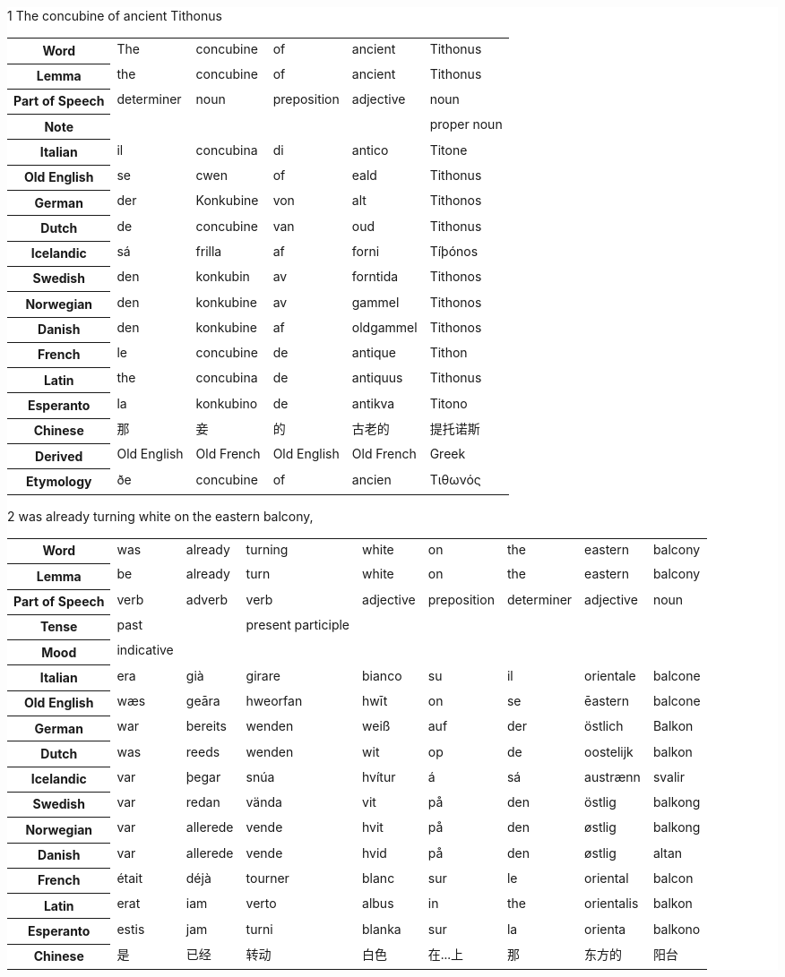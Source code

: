 1 The concubine of ancient Tithonus

<table>
<tr><th>Word</th><td>The</td><td>concubine</td><td>of</td><td>ancient</td><td>Tithonus</td></tr>
<tr><th>Lemma</th><td>the</td><td>concubine</td><td>of</td><td>ancient</td><td>Tithonus</td></tr>
<tr><th>Part of Speech</th><td>determiner</td><td>noun</td><td>preposition</td><td>adjective</td><td>noun</td></tr>
<tr><th>Note</th><td></td><td></td><td></td><td></td><td>proper noun</td></tr>
<tr><th>Italian</th><td>il</td><td>concubina</td><td>di</td><td>antico</td><td>Titone</td></tr>
<tr><th>Old English</th><td>se</td><td>cwen</td><td>of</td><td>eald</td><td>Tithonus</td></tr>
<tr><th>German</th><td>der</td><td>Konkubine</td><td>von</td><td>alt</td><td>Tithonos</td></tr>
<tr><th>Dutch</th><td>de</td><td>concubine</td><td>van</td><td>oud</td><td>Tithonus</td></tr>
<tr><th>Icelandic</th><td>sá</td><td>frilla</td><td>af</td><td>forni</td><td>Tíþónos</td></tr>
<tr><th>Swedish</th><td>den</td><td>konkubin</td><td>av</td><td>forntida</td><td>Tithonos</td></tr>
<tr><th>Norwegian</th><td>den</td><td>konkubine</td><td>av</td><td>gammel</td><td>Tithonos</td></tr>
<tr><th>Danish</th><td>den</td><td>konkubine</td><td>af</td><td>oldgammel</td><td>Tithonos</td></tr>
<tr><th>French</th><td>le</td><td>concubine</td><td>de</td><td>antique</td><td>Tithon</td></tr>
<tr><th>Latin</th><td>the</td><td>concubina</td><td>de</td><td>antiquus</td><td>Tithonus</td></tr>
<tr><th>Esperanto</th><td>la</td><td>konkubino</td><td>de</td><td>antikva</td><td>Titono</td></tr>
<tr><th>Chinese</th><td>那</td><td>妾</td><td>的</td><td>古老的</td><td>提托诺斯</td></tr>
<tr><th>Derived</th><td>Old English</td><td>Old French</td><td>Old English</td><td>Old French</td><td>Greek</td></tr>
<tr><th>Etymology</th><td>ðe</td><td>concubine</td><td>of</td><td>ancien</td><td>Τιθωνός</td></tr>
</table>

2 was already turning white on the eastern balcony,

<table>
<tr><th>Word</th><td>was</td><td>already</td><td>turning</td><td>white</td><td>on</td><td>the</td><td>eastern</td><td>balcony</td></tr>
<tr><th>Lemma</th><td>be</td><td>already</td><td>turn</td><td>white</td><td>on</td><td>the</td><td>eastern</td><td>balcony</td></tr>
<tr><th>Part of Speech</th><td>verb</td><td>adverb</td><td>verb</td><td>adjective</td><td>preposition</td><td>determiner</td><td>adjective</td><td>noun</td></tr>
<tr><th>Tense</th><td>past</td><td></td><td>present participle</td><td></td><td></td><td></td><td></td><td></td></tr>
<tr><th>Mood</th><td>indicative</td><td></td><td></td><td></td><td></td><td></td><td></td><td></td></tr>
<tr><th>Italian</th><td>era</td><td>già</td><td>girare</td><td>bianco</td><td>su</td><td>il</td><td>orientale</td><td>balcone</td></tr>
<tr><th>Old English</th><td>wæs</td><td>geāra</td><td>hweorfan</td><td>hwīt</td><td>on</td><td>se</td><td>ēastern</td><td>balcone</td></tr>
<tr><th>German</th><td>war</td><td>bereits</td><td>wenden</td><td>weiß</td><td>auf</td><td>der</td><td>östlich</td><td>Balkon</td></tr>
<tr><th>Dutch</th><td>was</td><td>reeds</td><td>wenden</td><td>wit</td><td>op</td><td>de</td><td>oostelijk</td><td>balkon</td></tr>
<tr><th>Icelandic</th><td>var</td><td>þegar</td><td>snúa</td><td>hvítur</td><td>á</td><td>sá</td><td>austrænn</td><td>svalir</td></tr>
<tr><th>Swedish</th><td>var</td><td>redan</td><td>vända</td><td>vit</td><td>på</td><td>den</td><td>östlig</td><td>balkong</td></tr>
<tr><th>Norwegian</th><td>var</td><td>allerede</td><td>vende</td><td>hvit</td><td>på</td><td>den</td><td>østlig</td><td>balkong</td></tr>
<tr><th>Danish</th><td>var</td><td>allerede</td><td>vende</td><td>hvid</td><td>på</td><td>den</td><td>østlig</td><td>altan</td></tr>
<tr><th>French</th><td>était</td><td>déjà</td><td>tourner</td><td>blanc</td><td>sur</td><td>le</td><td>oriental</td><td>balcon</td></tr>
<tr><th>Latin</th><td>erat</td><td>iam</td><td>verto</td><td>albus</td><td>in</td><td>the</td><td>orientalis</td><td>balkon</td></tr>
<tr><th>Esperanto</th><td>estis</td><td>jam</td><td>turni</td><td>blanka</td><td>sur</td><td>la</td><td>orienta</td><td>balkono</td></tr>
<tr><th>Chinese</th><td>是</td><td>已经</td><td>转动</td><td>白色</td><td>在...上</td><td>那</td><td>东方的</td><td>阳台</td></tr>
